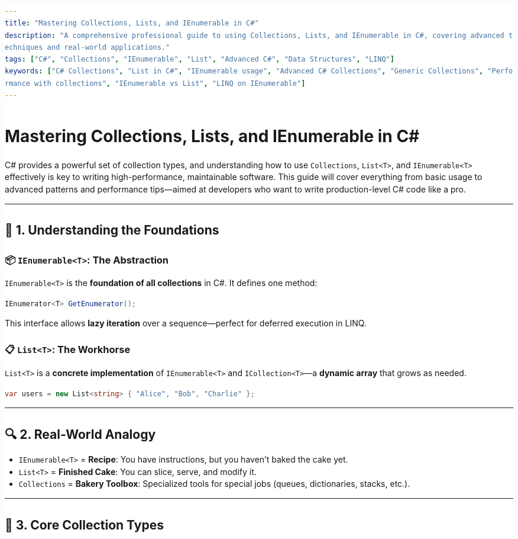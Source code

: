 ```yaml
---
title: "Mastering Collections, Lists, and IEnumerable in C#"
description: "A comprehensive professional guide to using Collections, Lists, and IEnumerable in C#, covering advanced techniques and real-world applications."
tags: ["C#", "Collections", "IEnumerable", "List", "Advanced C#", "Data Structures", "LINQ"]
keywords: ["C# Collections", "List in C#", "IEnumerable usage", "Advanced C# Collections", "Generic Collections", "Performance with collections", "IEnumerable vs List", "LINQ on IEnumerable"]
---
```


# Mastering Collections, Lists, and IEnumerable in C#

C# provides a powerful set of collection types, and understanding how to use `Collections`, `List<T>`, and `IEnumerable<T>` effectively is key to writing high-performance, maintainable software. This guide will cover everything from basic usage to advanced patterns and performance tips—aimed at developers who want to write production-level C# code like a pro.

---

## 🧠 1. Understanding the Foundations

### 📦 `IEnumerable<T>`: The Abstraction

`IEnumerable<T>` is the **foundation of all collections** in C#. It defines one method:

```csharp
IEnumerator<T> GetEnumerator();
```

This interface allows **lazy iteration** over a sequence—perfect for deferred execution in LINQ.

### 📋 `List<T>`: The Workhorse

`List<T>` is a **concrete implementation** of `IEnumerable<T>` and `ICollection<T>`—a **dynamic array** that grows as needed.

```csharp
var users = new List<string> { "Alice", "Bob", "Charlie" };
```

---

## 🔍 2. Real-World Analogy

- `IEnumerable<T>` = **Recipe**: You have instructions, but you haven’t baked the cake yet.
- `List<T>` = **Finished Cake**: You can slice, serve, and modify it.
- `Collections` = **Bakery Toolbox**: Specialized tools for special jobs (queues, dictionaries, stacks, etc.).

---

## 🧰 3. Core Collection Types

